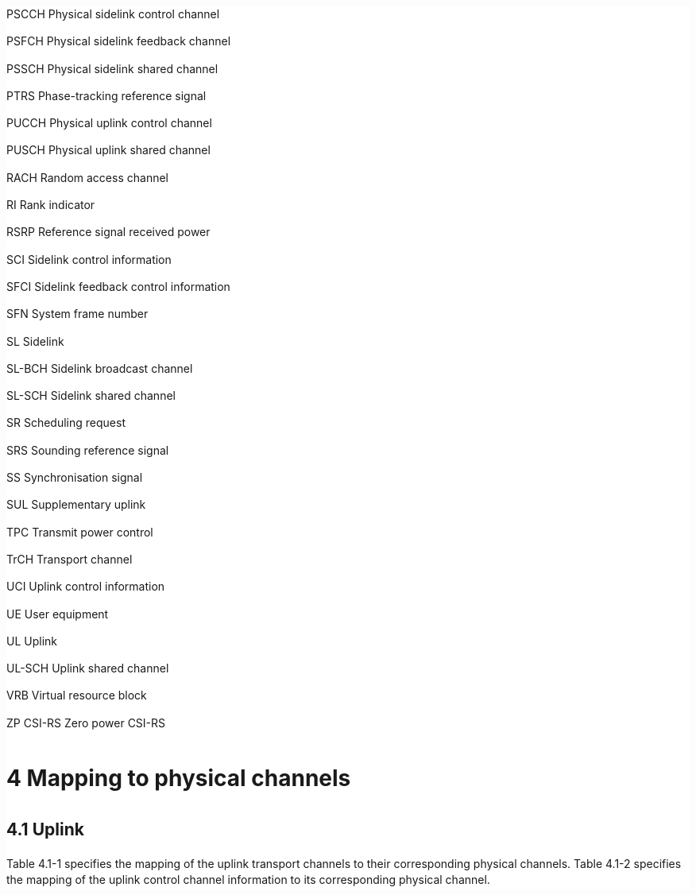 PSCCH Physical sidelink control channel

PSFCH Physical sidelink feedback channel

PSSCH Physical sidelink shared channel

PTRS Phase-tracking reference signal

PUCCH Physical uplink control channel

PUSCH Physical uplink shared channel

RACH Random access channel

RI Rank indicator

RSRP Reference signal received power

SCI Sidelink control information

SFCI Sidelink feedback control information

SFN System frame number

SL Sidelink

SL-BCH Sidelink broadcast channel

SL-SCH Sidelink shared channel

SR Scheduling request

SRS Sounding reference signal

SS Synchronisation signal

SUL Supplementary uplink

TPC Transmit power control

TrCH Transport channel

UCI Uplink control information

UE User equipment

UL Uplink

UL-SCH Uplink shared channel

VRB Virtual resource block

ZP CSI-RS Zero power CSI-RS

4 Mapping to physical channels
==============================

4.1 Uplink
----------

Table 4.1-1 specifies the mapping of the uplink transport channels to
their corresponding physical channels. Table 4.1-2 specifies the mapping
of the uplink control channel information to its corresponding physical
channel.
